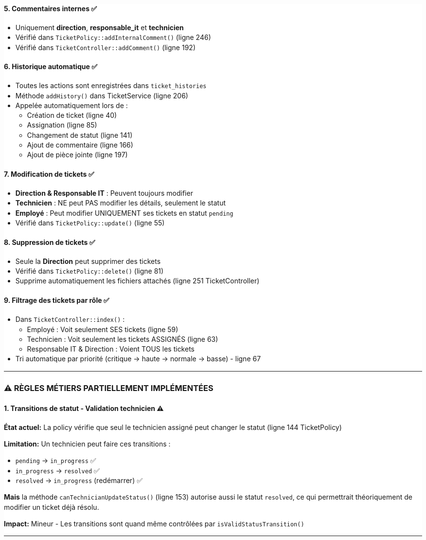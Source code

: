#### 5. **Commentaires internes** ✅
- Uniquement **direction**, **responsable_it** et **technicien**
- Vérifié dans `TicketPolicy::addInternalComment()` (ligne 246)
- Vérifié dans `TicketController::addComment()` (ligne 192)

#### 6. **Historique automatique** ✅
- Toutes les actions sont enregistrées dans `ticket_histories`
- Méthode `addHistory()` dans TicketService (ligne 206)
- Appelée automatiquement lors de :
  - Création de ticket (ligne 40)
  - Assignation (ligne 85)
  - Changement de statut (ligne 141)
  - Ajout de commentaire (ligne 166)
  - Ajout de pièce jointe (ligne 197)

#### 7. **Modification de tickets** ✅
- **Direction & Responsable IT** : Peuvent toujours modifier
- **Technicien** : NE peut PAS modifier les détails, seulement le statut
- **Employé** : Peut modifier UNIQUEMENT ses tickets en statut `pending`
- Vérifié dans `TicketPolicy::update()` (ligne 55)

#### 8. **Suppression de tickets** ✅
- Seule la **Direction** peut supprimer des tickets
- Vérifié dans `TicketPolicy::delete()` (ligne 81)
- Supprime automatiquement les fichiers attachés (ligne 251 TicketController)

#### 9. **Filtrage des tickets par rôle** ✅
- Dans `TicketController::index()` :
  - Employé : Voit seulement SES tickets (ligne 59)
  - Technicien : Voit seulement les tickets ASSIGNÉS (ligne 63)
  - Responsable IT & Direction : Voient TOUS les tickets
- Tri automatique par priorité (critique → haute → normale → basse) - ligne 67

---

### ⚠️ RÈGLES MÉTIERS PARTIELLEMENT IMPLÉMENTÉES

#### 1. **Transitions de statut - Validation technicien** ⚠️
**État actuel:** La policy vérifie que seul le technicien assigné peut changer le statut (ligne 144 TicketPolicy)

**Limitation:** Un technicien peut faire ces transitions :
- `pending` → `in_progress` ✅
- `in_progress` → `resolved` ✅
- `resolved` → `in_progress` (redémarrer) ✅

**Mais** la méthode `canTechnicianUpdateStatus()` (ligne 153) autorise aussi le statut `resolved`, ce qui permettrait théoriquement de modifier un ticket déjà résolu.

**Impact:** Mineur - Les transitions sont quand même contrôlées par `isValidStatusTransition()`

---
